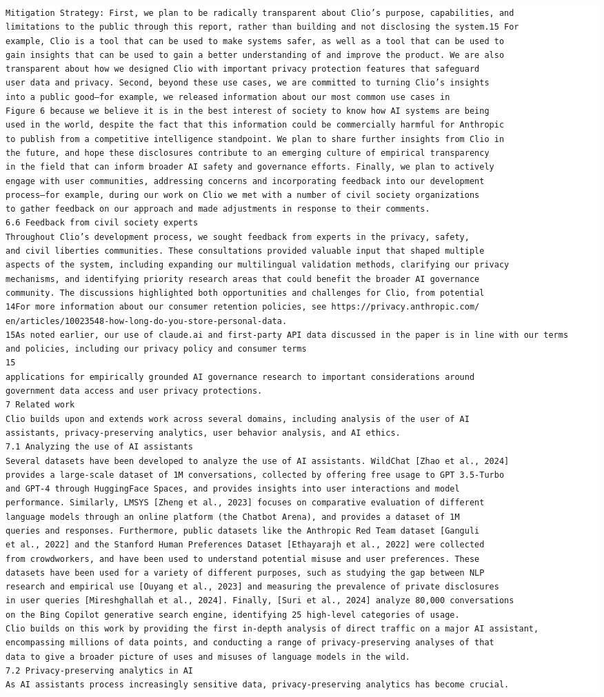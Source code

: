     Mitigation Strategy: First, we plan to be radically transparent about Clio’s purpose, capabilities, and
    limitations to the public through this report, rather than building and not disclosing the system.15 For
    example, Clio is a tool that can be used to make systems safer, as well as a tool that can be used to
    gain insights that can be used to gain a better understanding of and improve the product. We are also
    transparent about how we designed Clio with important privacy protection features that safeguard
    user data and privacy. Second, beyond these use cases, we are committed to turning Clio’s insights
    into a public good—for example, we released information about our most common use cases in
    Figure 6 because we believe it is in the best interest of society to know how AI systems are being
    used in the world, despite the fact that this information could be commercially harmful for Anthropic
    to publish from a competitive intelligence standpoint. We plan to share further insights from Clio in
    the future, and hope these disclosures contribute to an emerging culture of empirical transparency
    in the field that can inform broader AI safety and governance efforts. Finally, we plan to actively
    engage with user communities, addressing concerns and incorporating feedback into our development
    process—for example, during our work on Clio we met with a number of civil society organizations
    to gather feedback on our approach and made adjustments in response to their comments.
    6.6 Feedback from civil society experts
    Throughout Clio’s development process, we sought feedback from experts in the privacy, safety,
    and civil liberties communities. These consultations provided valuable input that shaped multiple
    aspects of the system, including expanding our multilingual validation methods, clarifying our privacy
    mechanisms, and identifying priority research areas that could benefit the broader AI governance
    community. The discussions highlighted both opportunities and challenges for Clio, from potential
    14For more information about our consumer retention policies, see https://privacy.anthropic.com/
    en/articles/10023548-how-long-do-you-store-personal-data.
    15As noted earlier, our use of claude.ai and first-party API data discussed in the paper is in line with our terms
    and policies, including our privacy policy and consumer terms
    15
    applications for empirically grounded AI governance research to important considerations around
    government data access and user privacy protections.
    7 Related work
    Clio builds upon and extends work across several domains, including analysis of the user of AI
    assistants, privacy-preserving analytics, user behavior analysis, and AI ethics.
    7.1 Analyzing the use of AI assistants
    Several datasets have been developed to analyze the use of AI assistants. WildChat [Zhao et al., 2024]
    provides a large-scale dataset of 1M conversations, collected by offering free usage to GPT 3.5-Turbo
    and GPT-4 through HuggingFace Spaces, and provides insights into user interactions and model
    performance. Similarly, LMSYS [Zheng et al., 2023] focuses on comparative evaluation of different
    language models through an online platform (the Chatbot Arena), and provides a dataset of 1M
    queries and responses. Furthermore, public datasets like the Anthropic Red Team dataset [Ganguli
    et al., 2022] and the Stanford Human Preferences Dataset [Ethayarajh et al., 2022] were collected
    from crowdworkers, and have been used to understand potential misuse and user preferences. These
    datasets have been used for a variety of different purposes, such as studying the gap between NLP
    research and empirical use [Ouyang et al., 2023] and measuring the prevalence of private disclosures
    in user queries [Mireshghallah et al., 2024]. Finally, [Suri et al., 2024] analyze 80,000 conversations
    on the Bing Copilot generative search engine, identifying 25 high-level categories of usage.
    Clio builds on this work by providing the first in-depth analysis of direct traffic on a major AI assistant,
    encompassing millions of data points, and conducting a range of privacy-preserving analyses of that
    data to give a broader picture of uses and misuses of language models in the wild.
    7.2 Privacy-preserving analytics in AI
    As AI assistants process increasingly sensitive data, privacy-preserving analytics has become crucial.